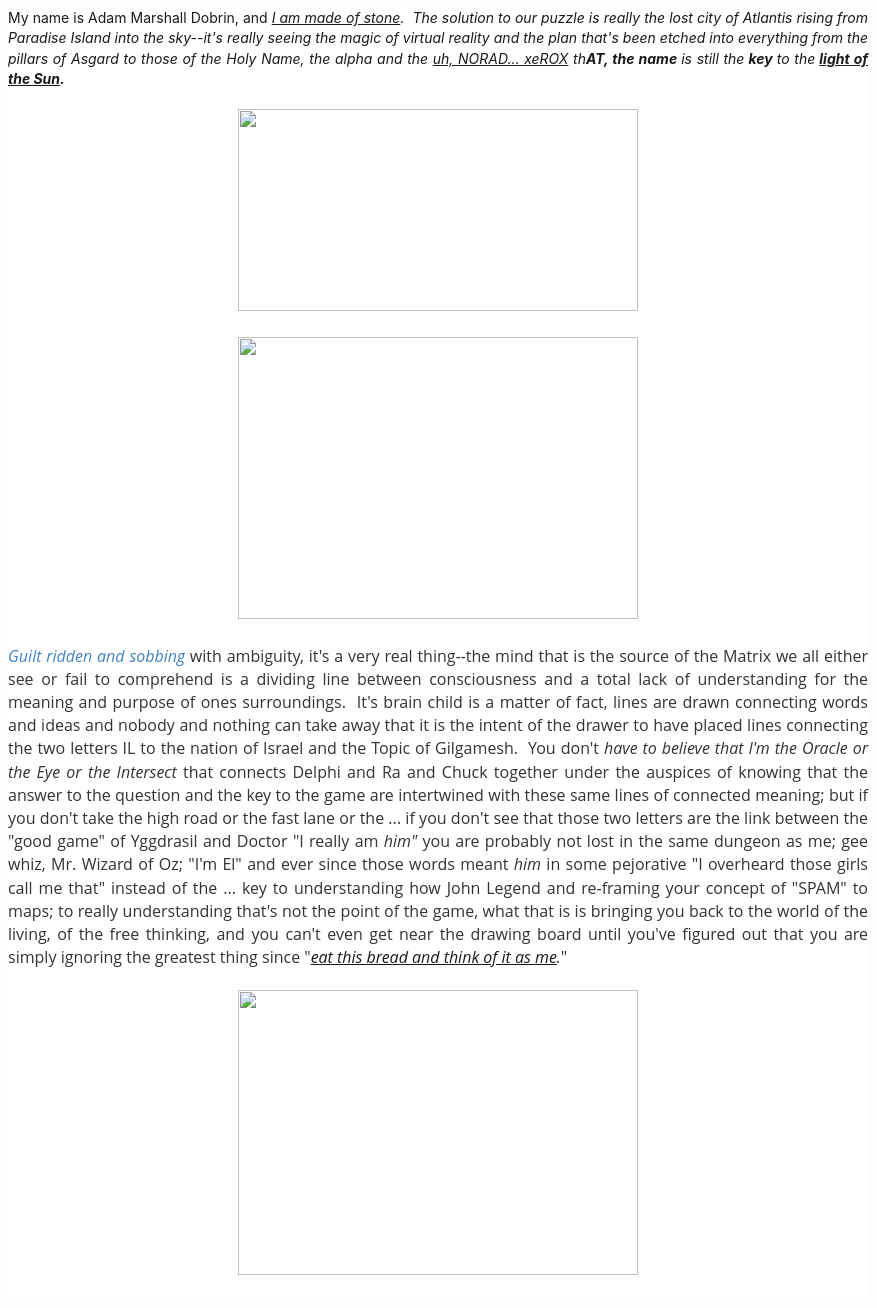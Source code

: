 <div class="separator" style="clear: both; text-align: justify;">My name is Adam Marshall Dobrin, and <i><a href="https://www.youtube.com/watch?v=o_l4Ab5FRwM">I am made of stone</a>.&nbsp; The solution to our puzzle is really the lost city of Atlantis rising from Paradise Island into the sky--it&#39;s really seeing the magic of virtual reality and the plan that&#39;s been etched into everything from the pillars of Asgard to those of the Holy Name, the alpha and the <a href="./SOIS.html
">uh, NORAD... xeROX</a> th<b>AT, the name </b>is still the<b> key </b>to the<b> <a href="./HASHEMESHB.html">light of the Sun</a>.</b></i></div>
<div class="separator" style="clear: both; text-align: justify;">&nbsp;</div>
<div class="separator" style="clear: both; text-align: center;"><a href="https://fromthemachine.org/SERENADE.html"><img border="0" data-original-height="310" data-original-width="608" height="202" src="https://1.bp.blogspot.com/-4uLm2dF_mP8/WqV7cv1uMTI/AAAAAAAARjU/ER-cSzjIWzEWQHIOux6BnCB-1xJvHjw9ACLcBGAs/s400/Screenshot%2B2018-03-11%2Bat%2B11.54.17%2BAM.png" width="400" /></a></div>
<div class="separator" style="clear: both; text-align: center;">&nbsp;</div>
<div class="separator" style="clear: both; text-align: center;"><a href="https://1.bp.blogspot.com/-JsmkQP3fUkg/WqV-wejCjkI/AAAAAAAARjo/N5-weq4izUoHdlorCxyvOAz41P1W0tHxwCLcBGAs/s1600/Screenshot%2B2018-03-11%2Bat%2B12.06.28%2BPM.png" imageanchor="1" style="margin-left: 1em; margin-right: 1em;"><img border="0" data-original-height="437" data-original-width="617" height="282" src="https://1.bp.blogspot.com/-JsmkQP3fUkg/WqV-wejCjkI/AAAAAAAARjo/N5-weq4izUoHdlorCxyvOAz41P1W0tHxwCLcBGAs/s400/Screenshot%2B2018-03-11%2Bat%2B12.06.28%2BPM.png" width="400" /></a></div>
<div class="separator" style="clear: both; text-align: center;">&nbsp;</div>
<div class="separator" style="clear: both; text-align: justify;"><em style='background-color: white; color: #333333; font-family: "Open Sans", sans-serif; font-size: 16px; text-align: start;'><a data-saferedirecturl="https://www.google.com/url?hl=en&amp;q=https://www.youtube.com/watch?v%3D1umEXpGHc0E&amp;source=gmail&amp;ust=1520794404656000&amp;usg=AFQjCNFpdRcxxxKz7TEAN1CQEllK0uyAYA" href="https://www.youtube.com/watch?v=1umEXpGHc0E" rel="noopener" style="color: #4183c4; text-decoration-line: none;" target="_blank">Guilt ridden and sobbing</a></em><span style='background-color: white; color: #333333; font-family: "open sans" , sans-serif; font-size: 16px;'>&nbsp;with ambiguity, it&#39;s a very real thing--the mind that is the source of the Matrix we all either see or fail to comprehend is a dividing line between consciousness and a total lack of understanding for the meaning and purpose of ones surroundings.&nbsp; It&#39;s brain child is a matter of fact, lines are drawn connecting words and ideas and nobody and nothing can take away that it is the intent of the drawer to have placed lines connecting the two letters IL to the nation of Israel and the Topic of Gilgamesh.&nbsp; You don&#39;t&nbsp;</span><em style='background-color: white; color: #333333; font-family: "Open Sans", sans-serif; font-size: 16px; text-align: start;'>have to believe that I&#39;m the Oracle or the Eye or the Intersect&nbsp;</em><span style='background-color: white; color: #333333; font-family: "open sans" , sans-serif; font-size: 16px;'>that connects Delphi and Ra and Chuck together under the auspices of knowing that the answer to the question and the key to the game are intertwined with these same lines of connected meaning; but if you don&#39;t take the high road or the fast lane or the ... if you don&#39;t see that those two letters are the link between the &quot;good game&quot; of Yggdrasil and Doctor &quot;I really am&nbsp;</span><em style='background-color: white; color: #333333; font-family: "Open Sans", sans-serif; font-size: 16px; text-align: start;'>him&quot;&nbsp;</em><span style='background-color: white; color: #333333; font-family: "open sans" , sans-serif; font-size: 16px;'>you are probably not lost in the same dungeon as me; gee whiz, Mr. Wizard of Oz; &quot;I&#39;m El&quot; and ever since those words meant&nbsp;</span><em style='background-color: white; color: #333333; font-family: "Open Sans", sans-serif; font-size: 16px; text-align: start;'>him</em><span style='background-color: white; color: #333333; font-family: "open sans" , sans-serif; font-size: 16px;'>&nbsp;in some pejorative &quot;I overheard those girls call me that&quot; instead of the ... key to understanding how John Legend and re-framing your concept of &quot;SPAM&quot; to maps; to really understanding that&#39;s not the point of the game, what that is is bringing you back to the world of the living, of the free thinking, and you can&#39;t even get near the drawing board until you&#39;ve figured out that you are simply ignoring the greatest thing since &quot;</span><em style='background-color: white; color: #333333; font-family: "Open Sans", sans-serif; font-size: 16px; text-align: start;'><a href="http://sendvid.com/v7w7lt2j">eat this bread and think of it as me</a>.</em><span style='background-color: white; color: #333333; font-family: "open sans" , sans-serif; font-size: 16px;'>&quot;</span></div>
<div class="separator" style="clear: both; text-align: center;">&nbsp;</div>
<div class="separator" style="clear: both; text-align: center;"><a href="./RIGELA.html"><img border="0" data-original-height="313" data-original-width="439" height="285" src="https://2.bp.blogspot.com/-BnKVu7Lli4U/WqV_sJqZDTI/AAAAAAAARj0/et2YTO2kiFgtq9S6zBw-fVpImpycSpLpACLcBGAs/s400/Screenshot%2B2018-03-11%2Bat%2B12.10.22%2BPM.png" width="400" /></a></div>
<div class="separator" style="clear: both; text-align: center;">&nbsp;</div>